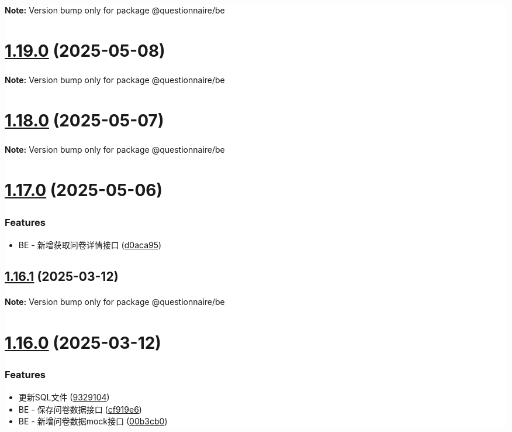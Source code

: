 **Note:** Version bump only for package @questionnaire/be





# [1.19.0](https://github.com/indulgeback/react-questionnaire/compare/v1.18.0...v1.19.0) (2025-05-08)

**Note:** Version bump only for package @questionnaire/be





# [1.18.0](https://github.com/indulgeback/react-questionnaire/compare/v1.17.0...v1.18.0) (2025-05-07)

**Note:** Version bump only for package @questionnaire/be





# [1.17.0](https://github.com/indulgeback/react-questionnaire/compare/v1.16.1...v1.17.0) (2025-05-06)


### Features

* BE - 新增获取问卷详情接口 ([d0aca95](https://github.com/indulgeback/react-questionnaire/commit/d0aca95cb47473869a410b0cd338d178c3a4a175))






## [1.16.1](https://github.com/indulgeback/react-questionnaire/compare/v1.16.0...v1.16.1) (2025-03-12)

**Note:** Version bump only for package @questionnaire/be





# [1.16.0](https://github.com/indulgeback/react-questionnaire/compare/v1.15.0...v1.16.0) (2025-03-12)


### Features

* 更新SQL文件 ([9329104](https://github.com/indulgeback/react-questionnaire/commit/93291041e604b2a3c4bef9e26c4e32b8a3b25235))
* BE - 保存问卷数据接口 ([cf919e6](https://github.com/indulgeback/react-questionnaire/commit/cf919e6f3e75c5f748b75cdd19c20be4fa2d57a6))
* BE - 新增问卷数据mock接口 ([00b3cb0](https://github.com/indulgeback/react-questionnaire/commit/00b3cb00d9b413c5f802a4139eadbcbff93fcb12))
